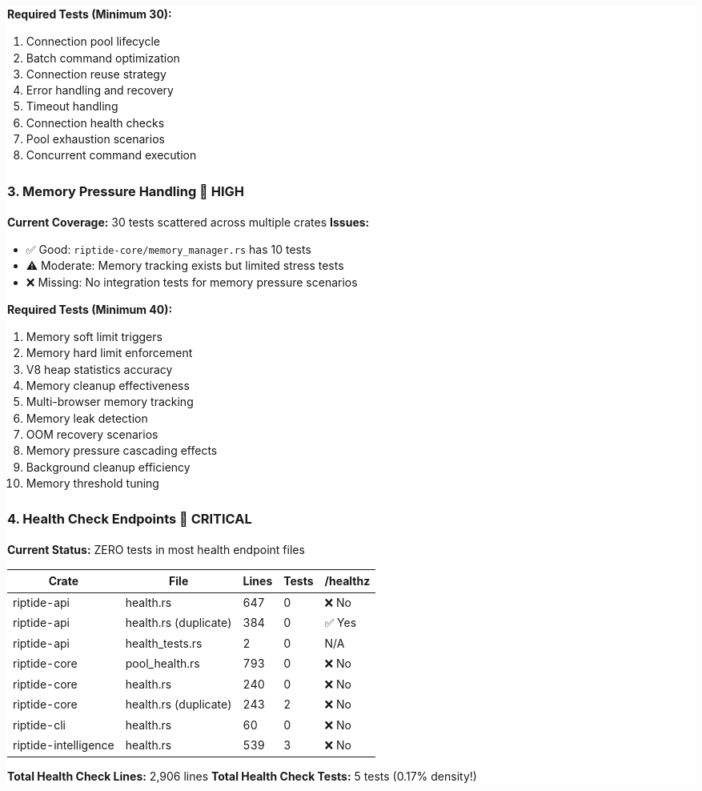 **Required Tests (Minimum 30):**
1. Connection pool lifecycle
2. Batch command optimization
3. Connection reuse strategy
4. Error handling and recovery
5. Timeout handling
6. Connection health checks
7. Pool exhaustion scenarios
8. Concurrent command execution

### 3. Memory Pressure Handling 🔴 HIGH

**Current Coverage:** 30 tests scattered across multiple crates
**Issues:**
- ✅ Good: `riptide-core/memory_manager.rs` has 10 tests
- ⚠️ Moderate: Memory tracking exists but limited stress tests
- ❌ Missing: No integration tests for memory pressure scenarios

**Required Tests (Minimum 40):**
1. Memory soft limit triggers
2. Memory hard limit enforcement
3. V8 heap statistics accuracy
4. Memory cleanup effectiveness
5. Multi-browser memory tracking
6. Memory leak detection
7. OOM recovery scenarios
8. Memory pressure cascading effects
9. Background cleanup efficiency
10. Memory threshold tuning

### 4. Health Check Endpoints 🔴 CRITICAL

**Current Status:** ZERO tests in most health endpoint files

| Crate | File | Lines | Tests | /healthz |
|-------|------|-------|-------|----------|
| riptide-api | health.rs | 647 | 0 | ❌ No |
| riptide-api | health.rs (duplicate) | 384 | 0 | ✅ Yes |
| riptide-api | health_tests.rs | 2 | 0 | N/A |
| riptide-core | pool_health.rs | 793 | 0 | ❌ No |
| riptide-core | health.rs | 240 | 0 | ❌ No |
| riptide-core | health.rs (duplicate) | 243 | 2 | ❌ No |
| riptide-cli | health.rs | 60 | 0 | ❌ No |
| riptide-intelligence | health.rs | 539 | 3 | ❌ No |

**Total Health Check Lines:** 2,906 lines
**Total Health Check Tests:** 5 tests (0.17% density!)
